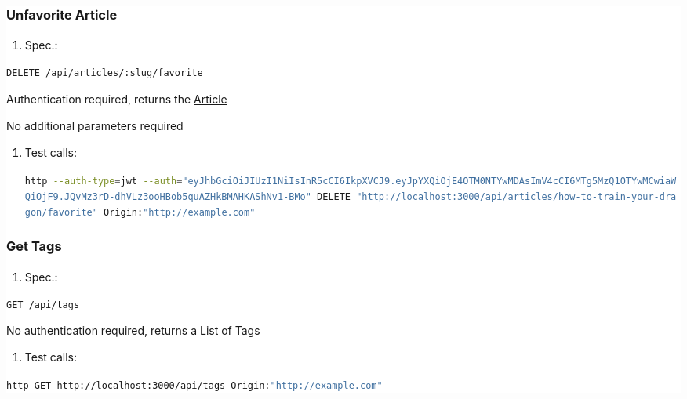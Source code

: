 ### Unfavorite Article

1. Spec.:

  `DELETE /api/articles/:slug/favorite`

  Authentication required, returns the [Article](#single-article)

  No additional parameters required

1. Test calls:

    ```sh
    http --auth-type=jwt --auth="eyJhbGciOiJIUzI1NiIsInR5cCI6IkpXVCJ9.eyJpYXQiOjE4OTM0NTYwMDAsImV4cCI6MTg5MzQ1OTYwMCwiaWQiOjF9.JQvMz3rD-dhVLz3ooHBob5quAZHkBMAHKAShNv1-BMo" DELETE "http://localhost:3000/api/articles/how-to-train-your-dragon/favorite" Origin:"http://example.com"
    ```

### Get Tags

1. Spec.:

  `GET /api/tags`

  No authentication required, returns a [List of Tags](#list-of-tags)

1. Test calls:

  ```sh
  http GET http://localhost:3000/api/tags Origin:"http://example.com"
  ```
